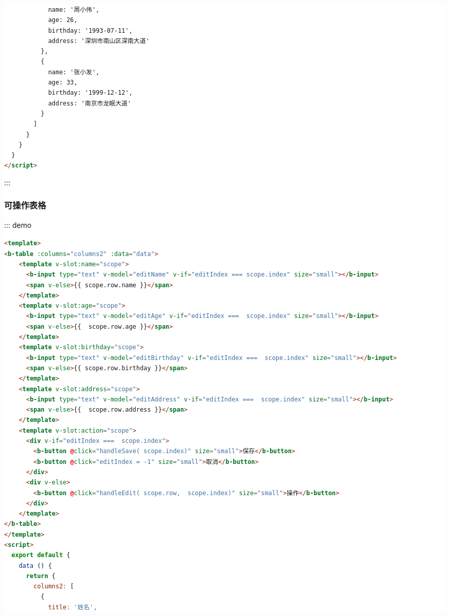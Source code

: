 ```html
            name: '周小伟',
            age: 26,
            birthday: '1993-07-11',
            address: '深圳市南山区深南大道'
          },
          {
            name: '张小发',
            age: 33,
            birthday: '1999-12-12',
            address: '南京市龙眠大道'
          }
        ]
      }
    }
  }
</script>
```
:::

### 可操作表格

::: demo
```html
<template>
<b-table :columns="columns2" :data="data">
    <template v-slot:name="scope">
      <b-input type="text" v-model="editName" v-if="editIndex === scope.index" size="small"></b-input>
      <span v-else>{{ scope.row.name }}</span>
    </template>
    <template v-slot:age="scope">
      <b-input type="text" v-model="editAge" v-if="editIndex ===  scope.index" size="small"></b-input>
      <span v-else>{{  scope.row.age }}</span>
    </template>
    <template v-slot:birthday="scope">
      <b-input type="text" v-model="editBirthday" v-if="editIndex ===  scope.index" size="small"></b-input>
      <span v-else>{{ scope.row.birthday }}</span>
    </template>
    <template v-slot:address="scope">
      <b-input type="text" v-model="editAddress" v-if="editIndex ===  scope.index" size="small"></b-input>
      <span v-else>{{  scope.row.address }}</span>
    </template>
    <template v-slot:action="scope">
      <div v-if="editIndex ===  scope.index">
        <b-button @click="handleSave( scope.index)" size="small">保存</b-button>
        <b-button @click="editIndex = -1" size="small">取消</b-button>
      </div>
      <div v-else>
        <b-button @click="handleEdit( scope.row,  scope.index)" size="small">操作</b-button>
      </div>
    </template>
</b-table>
</template>
<script>
  export default {
    data () {
      return {
        columns2: [
          {
            title: '姓名',
```